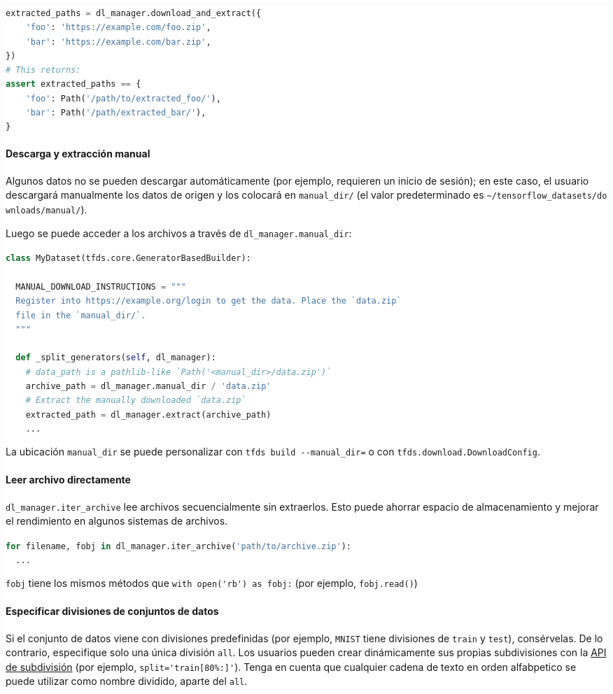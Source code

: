 ```python
extracted_paths = dl_manager.download_and_extract({
    'foo': 'https://example.com/foo.zip',
    'bar': 'https://example.com/bar.zip',
})
# This returns:
assert extracted_paths == {
    'foo': Path('/path/to/extracted_foo/'),
    'bar': Path('/path/extracted_bar/'),
}
```

#### Descarga y extracción manual

Algunos datos no se pueden descargar automáticamente (por ejemplo, requieren un inicio de sesión); en este caso, el usuario descargará manualmente los datos de origen y los colocará en `manual_dir/` (el valor predeterminado es `~/tensorflow_datasets/downloads/manual/`).

Luego se puede acceder a los archivos a través de `dl_manager.manual_dir`:

```python
class MyDataset(tfds.core.GeneratorBasedBuilder):

  MANUAL_DOWNLOAD_INSTRUCTIONS = """
  Register into https://example.org/login to get the data. Place the `data.zip`
  file in the `manual_dir/`.
  """

  def _split_generators(self, dl_manager):
    # data_path is a pathlib-like `Path('<manual_dir>/data.zip')`
    archive_path = dl_manager.manual_dir / 'data.zip'
    # Extract the manually downloaded `data.zip`
    extracted_path = dl_manager.extract(archive_path)
    ...
```

La ubicación `manual_dir` se puede personalizar con `tfds build --manual_dir=` o con `tfds.download.DownloadConfig`.

#### Leer archivo directamente

`dl_manager.iter_archive` lee archivos secuencialmente sin extraerlos. Esto puede ahorrar espacio de almacenamiento y mejorar el rendimiento en algunos sistemas de archivos.

```python
for filename, fobj in dl_manager.iter_archive('path/to/archive.zip'):
  ...
```

`fobj` tiene los mismos métodos que `with open('rb') as fobj:` (por ejemplo, `fobj.read()`)

#### Especificar divisiones de conjuntos de datos

Si el conjunto de datos viene con divisiones predefinidas (por ejemplo, `MNIST` tiene divisiones de `train` y `test`), consérvelas. De lo contrario, especifique solo una única división `all`. Los usuarios pueden crear dinámicamente sus propias subdivisiones con la [API de subdivisión](https://www.tensorflow.org/datasets/splits) (por ejemplo, `split='train[80%:]'`). Tenga en cuenta que cualquier cadena de texto en orden alfabpetico se puede utilizar como nombre dividido, aparte del `all`.
